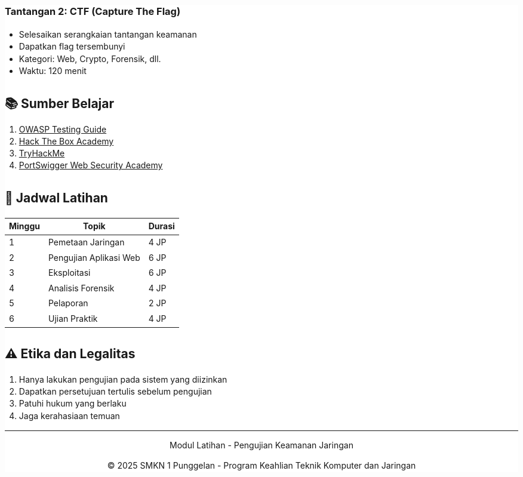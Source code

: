 ### Tantangan 2: CTF (Capture The Flag)
- Selesaikan serangkaian tantangan keamanan
- Dapatkan flag tersembunyi
- Kategori: Web, Crypto, Forensik, dll.
- Waktu: 120 menit

## 📚 Sumber Belajar
1. [OWASP Testing Guide](https://owasp.org/www-project-web-security-testing-guide/)
2. [Hack The Box Academy](https://academy.hackthebox.com/)
3. [TryHackMe](https://tryhackme.com/)
4. [PortSwigger Web Security Academy](https://portswigger.net/web-security)

## 📅 Jadwal Latihan
| Minggu | Topik | Durasi |
|--------|-------|--------|
| 1 | Pemetaan Jaringan | 4 JP |
| 2 | Pengujian Aplikasi Web | 6 JP |
| 3 | Eksploitasi | 6 JP |
| 4 | Analisis Forensik | 4 JP |
| 5 | Pelaporan | 2 JP |
| 6 | Ujian Praktik | 4 JP |

## ⚠️ Etika dan Legalitas
1. Hanya lakukan pengujian pada sistem yang diizinkan
2. Dapatkan persetujuan tertulis sebelum pengujian
3. Patuhi hukum yang berlaku
4. Jaga kerahasiaan temuan

---
<div align="center">
  <p>Modul Latihan - Pengujian Keamanan Jaringan</p>
  <p>© 2025 SMKN 1 Punggelan - Program Keahlian Teknik Komputer dan Jaringan</p>
</div>
